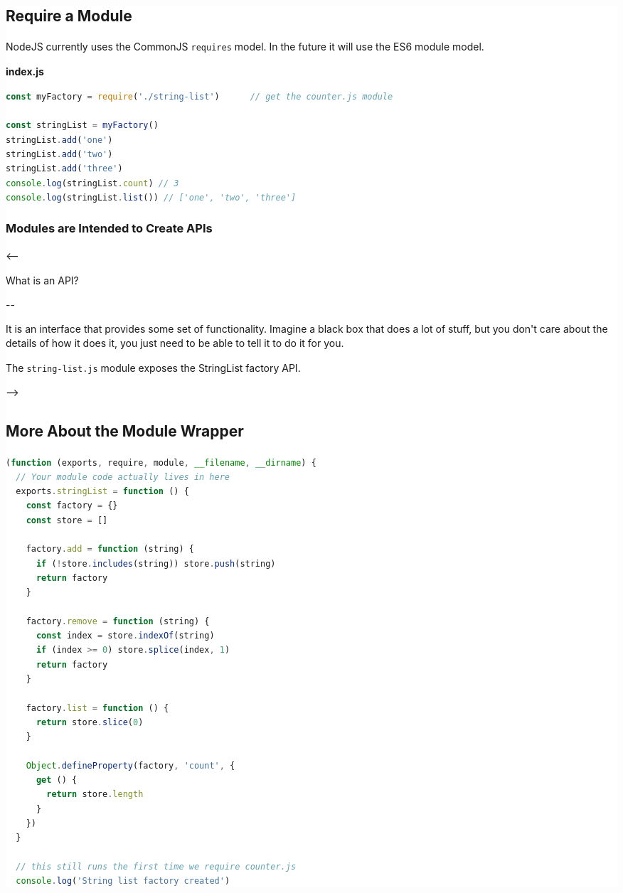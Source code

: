 ## Require a Module

NodeJS currently uses the CommonJS `requires` model. In the future it will use the ES6 module model.

**index.js**

```js
const myFactory = require('./string-list')      // get the counter.js module

const stringList = myFactory()
stringList.add('one')
stringList.add('two')
stringList.add('three')
console.log(stringList.count) // 3
console.log(stringList.list()) // ['one', 'two', 'three']
```

### Modules are Intended to Create APIs

<--

What is an API?

--

It is an interface that provides some set of functionality. Imagine a black box that does a lot of stuff, but you don't care about the details of how it does it, you just need to be able to tell it to do it for you.

The `string-list.js` module exposes the StringList factory API.

-->

## More About the Module Wrapper

```js
(function (exports, require, module, __filename, __dirname) {
  // Your module code actually lives in here
  exports.stringList = function () {
    const factory = {}
    const store = []
    
    factory.add = function (string) {
      if (!store.includes(string)) store.push(string)
      return factory
    }
  
    factory.remove = function (string) {
      const index = store.indexOf(string)
      if (index >= 0) store.splice(index, 1)
      return factory
    }
  
    factory.list = function () {
      return store.slice(0)
    }
  
    Object.defineProperty(factory, 'count', {
      get () {
        return store.length
      }
    })
  }

  // this still runs the first time we require counter.js
  console.log('String list factory created')
```